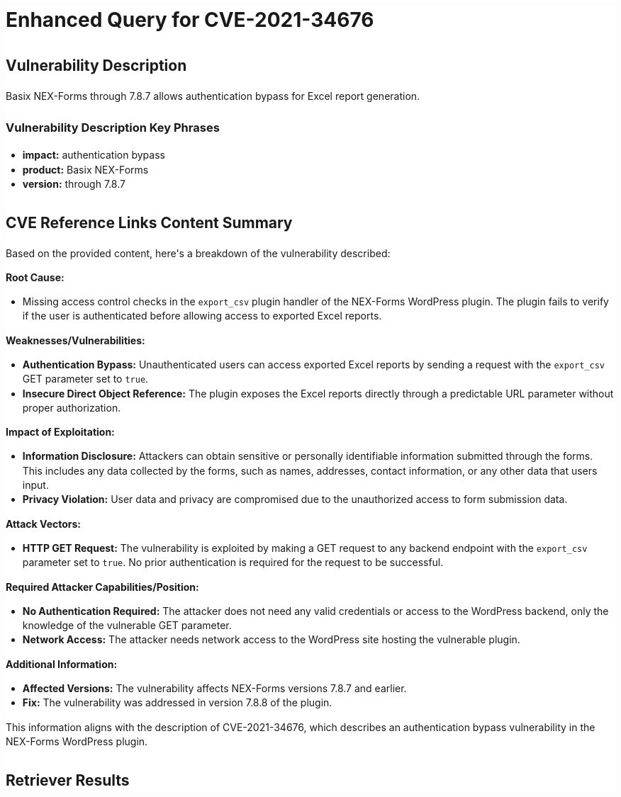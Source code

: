 # Enhanced Query for CVE-2021-34676

## Vulnerability Description
Basix NEX-Forms through 7.8.7 allows authentication bypass for Excel report generation.

### Vulnerability Description Key Phrases
- **impact:** authentication bypass
- **product:** Basix NEX-Forms
- **version:** through 7.8.7

## CVE Reference Links Content Summary
Based on the provided content, here's a breakdown of the vulnerability described:

**Root Cause:**
- Missing access control checks in the `export_csv` plugin handler of the NEX-Forms WordPress plugin. The plugin fails to verify if the user is authenticated before allowing access to exported Excel reports.

**Weaknesses/Vulnerabilities:**
- **Authentication Bypass:** Unauthenticated users can access exported Excel reports by sending a request with the `export_csv` GET parameter set to `true`.
- **Insecure Direct Object Reference:** The plugin exposes the Excel reports directly through a predictable URL parameter without proper authorization.

**Impact of Exploitation:**
- **Information Disclosure:** Attackers can obtain sensitive or personally identifiable information submitted through the forms. This includes any data collected by the forms, such as names, addresses, contact information, or any other data that users input.
- **Privacy Violation:** User data and privacy are compromised due to the unauthorized access to form submission data.

**Attack Vectors:**
- **HTTP GET Request:** The vulnerability is exploited by making a GET request to any backend endpoint with the `export_csv` parameter set to `true`. No prior authentication is required for the request to be successful.

**Required Attacker Capabilities/Position:**
- **No Authentication Required:** The attacker does not need any valid credentials or access to the WordPress backend, only the knowledge of the vulnerable GET parameter.
- **Network Access:** The attacker needs network access to the WordPress site hosting the vulnerable plugin.

**Additional Information:**
- **Affected Versions:** The vulnerability affects NEX-Forms versions 7.8.7 and earlier.
- **Fix:** The vulnerability was addressed in version 7.8.8 of the plugin.

This information aligns with the description of CVE-2021-34676, which describes an authentication bypass vulnerability in the NEX-Forms WordPress plugin.

## Retriever Results
